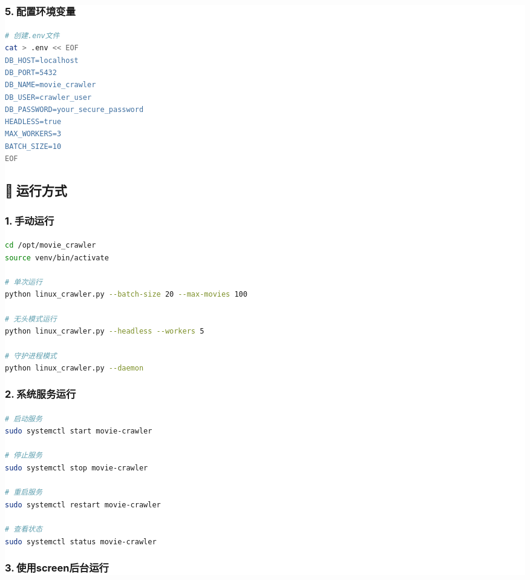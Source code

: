 ### 5. 配置环境变量

```bash
# 创建.env文件
cat > .env << EOF
DB_HOST=localhost
DB_PORT=5432
DB_NAME=movie_crawler
DB_USER=crawler_user
DB_PASSWORD=your_secure_password
HEADLESS=true
MAX_WORKERS=3
BATCH_SIZE=10
EOF
```

## 🎯 运行方式

### 1. 手动运行

```bash
cd /opt/movie_crawler
source venv/bin/activate

# 单次运行
python linux_crawler.py --batch-size 20 --max-movies 100

# 无头模式运行
python linux_crawler.py --headless --workers 5

# 守护进程模式
python linux_crawler.py --daemon
```

### 2. 系统服务运行

```bash
# 启动服务
sudo systemctl start movie-crawler

# 停止服务
sudo systemctl stop movie-crawler

# 重启服务
sudo systemctl restart movie-crawler

# 查看状态
sudo systemctl status movie-crawler
```

### 3. 使用screen后台运行
